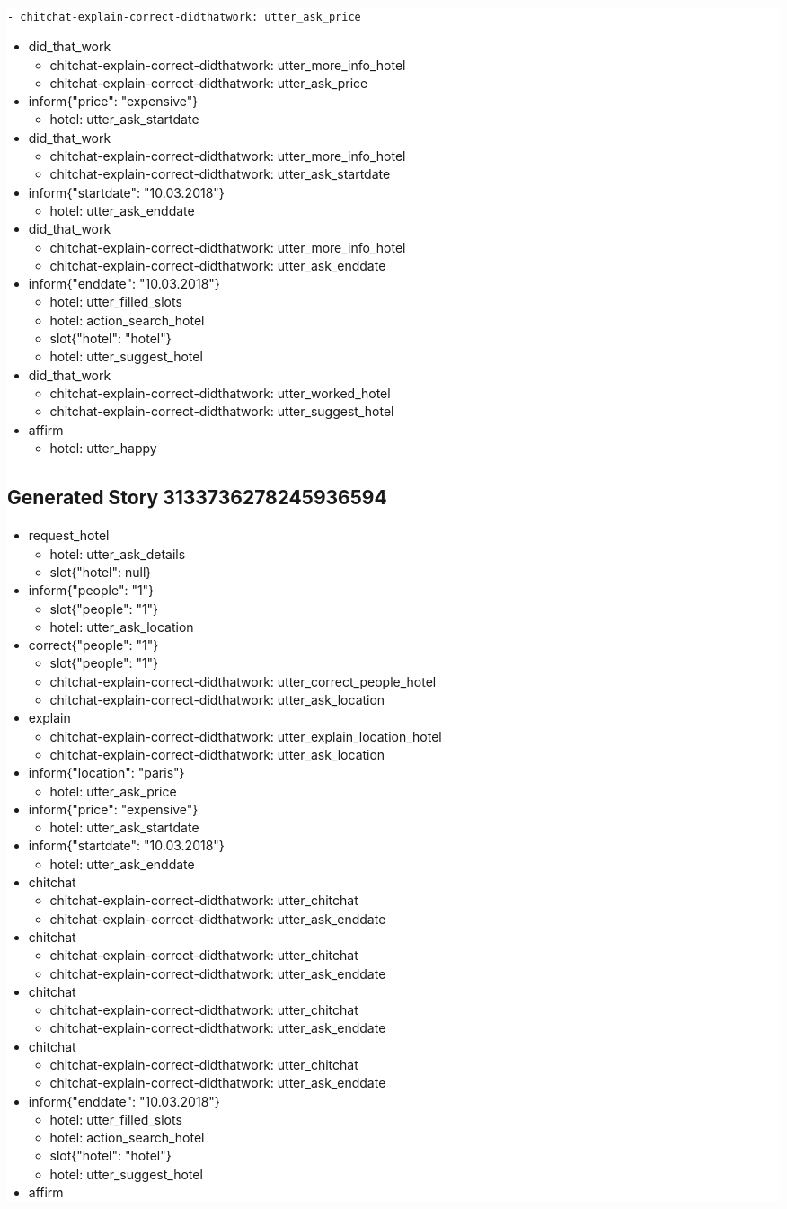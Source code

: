     - chitchat-explain-correct-didthatwork: utter_ask_price
* did_that_work
    - chitchat-explain-correct-didthatwork: utter_more_info_hotel
    - chitchat-explain-correct-didthatwork: utter_ask_price
* inform{"price": "expensive"}
    - hotel: utter_ask_startdate
* did_that_work
    - chitchat-explain-correct-didthatwork: utter_more_info_hotel
    - chitchat-explain-correct-didthatwork: utter_ask_startdate
* inform{"startdate": "10.03.2018"}
    - hotel: utter_ask_enddate
* did_that_work
    - chitchat-explain-correct-didthatwork: utter_more_info_hotel
    - chitchat-explain-correct-didthatwork: utter_ask_enddate
* inform{"enddate": "10.03.2018"}
    - hotel: utter_filled_slots
    - hotel: action_search_hotel
    - slot{"hotel": "hotel"}
    - hotel: utter_suggest_hotel
* did_that_work
    - chitchat-explain-correct-didthatwork: utter_worked_hotel
    - chitchat-explain-correct-didthatwork: utter_suggest_hotel
* affirm
    - hotel: utter_happy

## Generated Story 3133736278245936594
* request_hotel
    - hotel: utter_ask_details
    - slot{"hotel": null}
* inform{"people": "1"}
    - slot{"people": "1"}
    - hotel: utter_ask_location
* correct{"people": "1"}
    - slot{"people": "1"}
    - chitchat-explain-correct-didthatwork: utter_correct_people_hotel
    - chitchat-explain-correct-didthatwork: utter_ask_location
* explain
    - chitchat-explain-correct-didthatwork: utter_explain_location_hotel
    - chitchat-explain-correct-didthatwork: utter_ask_location
* inform{"location": "paris"}
    - hotel: utter_ask_price
* inform{"price": "expensive"}
    - hotel: utter_ask_startdate
* inform{"startdate": "10.03.2018"}
    - hotel: utter_ask_enddate
* chitchat
    - chitchat-explain-correct-didthatwork: utter_chitchat
    - chitchat-explain-correct-didthatwork: utter_ask_enddate
* chitchat
    - chitchat-explain-correct-didthatwork: utter_chitchat
    - chitchat-explain-correct-didthatwork: utter_ask_enddate
* chitchat
    - chitchat-explain-correct-didthatwork: utter_chitchat
    - chitchat-explain-correct-didthatwork: utter_ask_enddate
* chitchat
    - chitchat-explain-correct-didthatwork: utter_chitchat
    - chitchat-explain-correct-didthatwork: utter_ask_enddate
* inform{"enddate": "10.03.2018"}
    - hotel: utter_filled_slots
    - hotel: action_search_hotel
    - slot{"hotel": "hotel"}
    - hotel: utter_suggest_hotel
* affirm